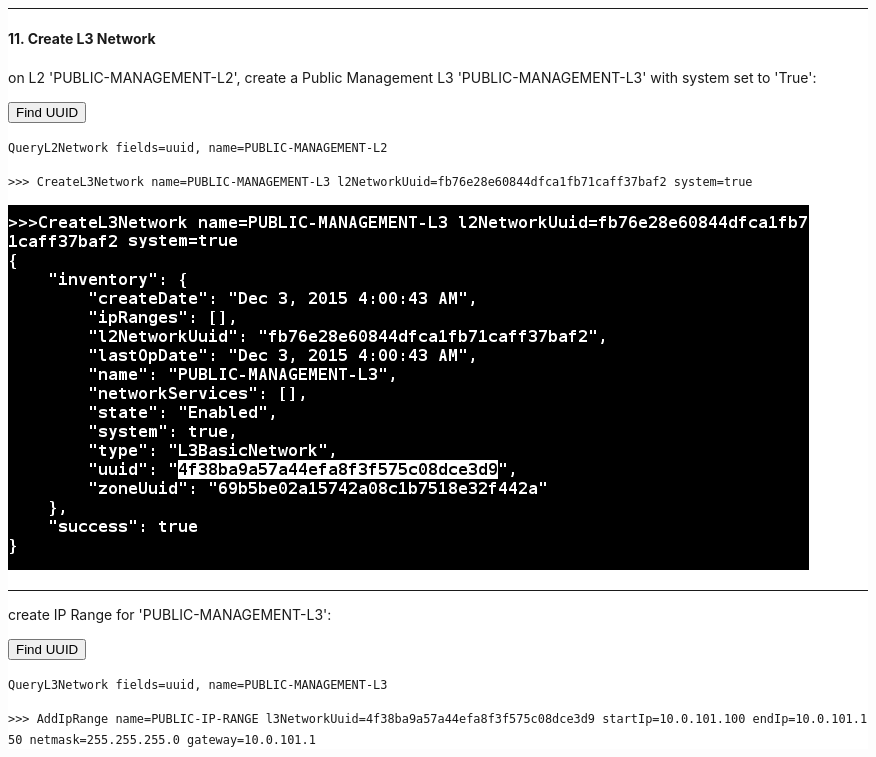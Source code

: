 
<hr>

<h4 id="createL3Network">11. Create L3 Network</h4>

on L2 'PUBLIC-MANAGEMENT-L2', create a Public Management L3 'PUBLIC-MANAGEMENT-L3' with system set to 'True':

<button type="button" class="btn btn-primary" data-toggle="collapse" data-target="#11_1">Find UUID</button>

<div id="11_1" class="collapse">
<pre><code>QueryL2Network fields=uuid, name=PUBLIC-MANAGEMENT-L2</code></pre>
</div>

	>>> CreateL3Network name=PUBLIC-MANAGEMENT-L3 l2NetworkUuid=fb76e28e60844dfca1fb71caff37baf2 system=true

<img class="img-responsive" src="../images/tutorials/t1/cliCreateL3NoVlan.png">

<hr>

create IP Range for 'PUBLIC-MANAGEMENT-L3':

<button type="button" class="btn btn-primary" data-toggle="collapse" data-target="#11_2">Find UUID</button>

<div id="11_2" class="collapse">
<pre><code>QueryL3Network fields=uuid, name=PUBLIC-MANAGEMENT-L3</code></pre>
</div>

	>>> AddIpRange name=PUBLIC-IP-RANGE l3NetworkUuid=4f38ba9a57a44efa8f3f575c08dce3d9 startIp=10.0.101.100 endIp=10.0.101.150 netmask=255.255.255.0 gateway=10.0.101.1
